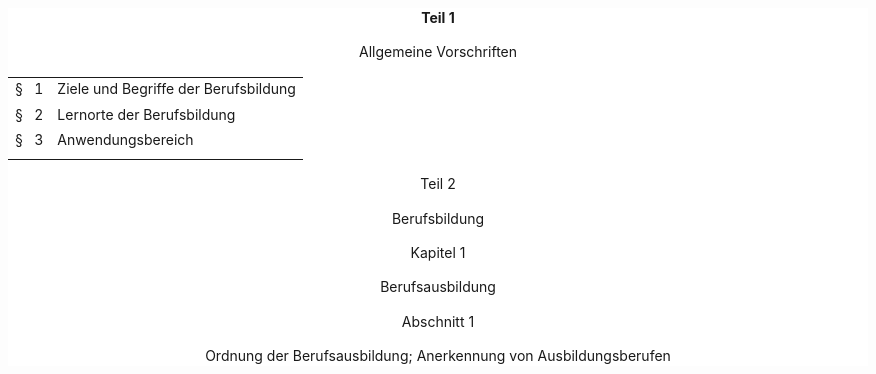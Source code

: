 <div>

<div class="jnhtml">

<div>

<div>

<div style="text-align:center;">

<span class="SP" style=";font-weight:bold">Teil 1</span>

</div>

<div class="S3" style="text-align:center;">

Allgemeine Vorschriften

</div>

|       |                                      |
| :---- | :----------------------------------- |
| §   1 | Ziele und Begriffe der Berufsbildung |
| §   2 | Lernorte der Berufsbildung           |
| §   3 | Anwendungsbereich                    |
|       |                                      |

<div class="S3" style="text-align:center;">

Teil 2

</div>

<div class="S3" style="text-align:center;">

Berufsbildung

</div>

<div class="S2" style="text-align:center;">

Kapitel 1

</div>

<div class="S2" style="text-align:center;">

Berufsausbildung

</div>

<div class="S1" style="text-align:center;">

Abschnitt 1

</div>

<div class="S1" style="text-align:center;">

Ordnung der Berufsausbildung; Anerkennung von Ausbildungsberufen
